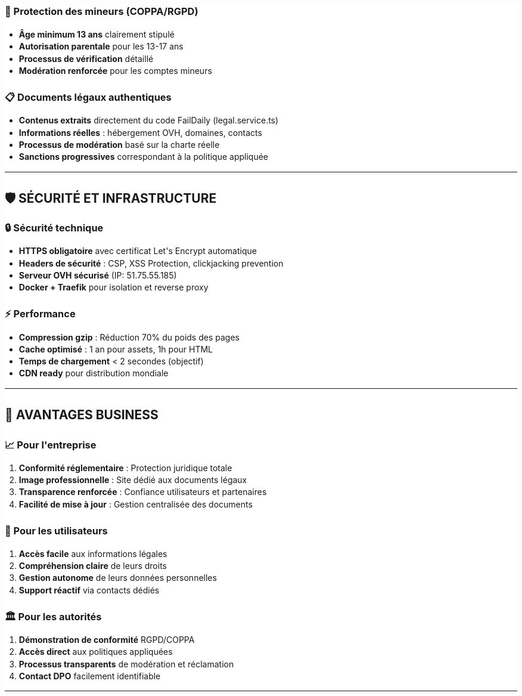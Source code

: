 ### **👶 Protection des mineurs (COPPA/RGPD)**
- **Âge minimum 13 ans** clairement stipulé
- **Autorisation parentale** pour les 13-17 ans
- **Processus de vérification** détaillé
- **Modération renforcée** pour les comptes mineurs

### **📋 Documents légaux authentiques**
- **Contenus extraits** directement du code FailDaily (legal.service.ts)
- **Informations réelles** : hébergement OVH, domaines, contacts
- **Processus de modération** basé sur la charte réelle
- **Sanctions progressives** correspondant à la politique appliquée

---

## 🛡️ **SÉCURITÉ ET INFRASTRUCTURE**

### **🔒 Sécurité technique**
- **HTTPS obligatoire** avec certificat Let's Encrypt automatique
- **Headers de sécurité** : CSP, XSS Protection, clickjacking prevention
- **Serveur OVH sécurisé** (IP: 51.75.55.185)
- **Docker + Traefik** pour isolation et reverse proxy

### **⚡ Performance**
- **Compression gzip** : Réduction 70% du poids des pages
- **Cache optimisé** : 1 an pour assets, 1h pour HTML
- **Temps de chargement** < 2 secondes (objectif)
- **CDN ready** pour distribution mondiale

---

## 🚀 **AVANTAGES BUSINESS**

### **📈 Pour l'entreprise**
1. **Conformité réglementaire** : Protection juridique totale
2. **Image professionnelle** : Site dédié aux documents légaux
3. **Transparence renforcée** : Confiance utilisateurs et partenaires
4. **Facilité de mise à jour** : Gestion centralisée des documents

### **👥 Pour les utilisateurs**
1. **Accès facile** aux informations légales
2. **Compréhension claire** de leurs droits
3. **Gestion autonome** de leurs données personnelles
4. **Support réactif** via contacts dédiés

### **🏛️ Pour les autorités**
1. **Démonstration de conformité** RGPD/COPPA
2. **Accès direct** aux politiques appliquées
3. **Processus transparents** de modération et réclamation
4. **Contact DPO** facilement identifiable

---